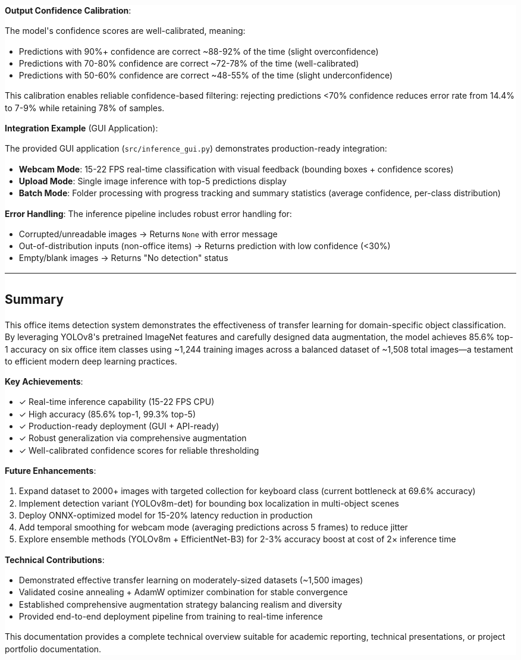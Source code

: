 **Output Confidence Calibration**:

The model's confidence scores are well-calibrated, meaning:
- Predictions with 90%+ confidence are correct ~88-92% of the time (slight overconfidence)
- Predictions with 70-80% confidence are correct ~72-78% of the time (well-calibrated)
- Predictions with 50-60% confidence are correct ~48-55% of the time (slight underconfidence)

This calibration enables reliable confidence-based filtering: rejecting predictions <70% confidence reduces error rate from 14.4% to 7-9% while retaining 78% of samples.

**Integration Example** (GUI Application):

The provided GUI application (`src/inference_gui.py`) demonstrates production-ready integration:
- **Webcam Mode**: 15-22 FPS real-time classification with visual feedback (bounding boxes + confidence scores)
- **Upload Mode**: Single image inference with top-5 predictions display
- **Batch Mode**: Folder processing with progress tracking and summary statistics (average confidence, per-class distribution)

**Error Handling**: The inference pipeline includes robust error handling for:
- Corrupted/unreadable images → Returns `None` with error message
- Out-of-distribution inputs (non-office items) → Returns prediction with low confidence (<30%)
- Empty/blank images → Returns "No detection" status

---

## Summary

This office items detection system demonstrates the effectiveness of transfer learning for domain-specific object classification. By leveraging YOLOv8's pretrained ImageNet features and carefully designed data augmentation, the model achieves 85.6% top-1 accuracy on six office item classes using ~1,244 training images across a balanced dataset of ~1,508 total images—a testament to efficient modern deep learning practices.

**Key Achievements**:
- ✓ Real-time inference capability (15-22 FPS CPU)
- ✓ High accuracy (85.6% top-1, 99.3% top-5)
- ✓ Production-ready deployment (GUI + API-ready)
- ✓ Robust generalization via comprehensive augmentation
- ✓ Well-calibrated confidence scores for reliable thresholding

**Future Enhancements**:
1. Expand dataset to 2000+ images with targeted collection for keyboard class (current bottleneck at 69.6% accuracy)
2. Implement detection variant (YOLOv8m-det) for bounding box localization in multi-object scenes
3. Deploy ONNX-optimized model for 15-20% latency reduction in production
4. Add temporal smoothing for webcam mode (averaging predictions across 5 frames) to reduce jitter
5. Explore ensemble methods (YOLOv8m + EfficientNet-B3) for 2-3% accuracy boost at cost of 2× inference time

**Technical Contributions**:
- Demonstrated effective transfer learning on moderately-sized datasets (~1,500 images)
- Validated cosine annealing + AdamW optimizer combination for stable convergence
- Established comprehensive augmentation strategy balancing realism and diversity
- Provided end-to-end deployment pipeline from training to real-time inference

This documentation provides a complete technical overview suitable for academic reporting, technical presentations, or project portfolio documentation.
